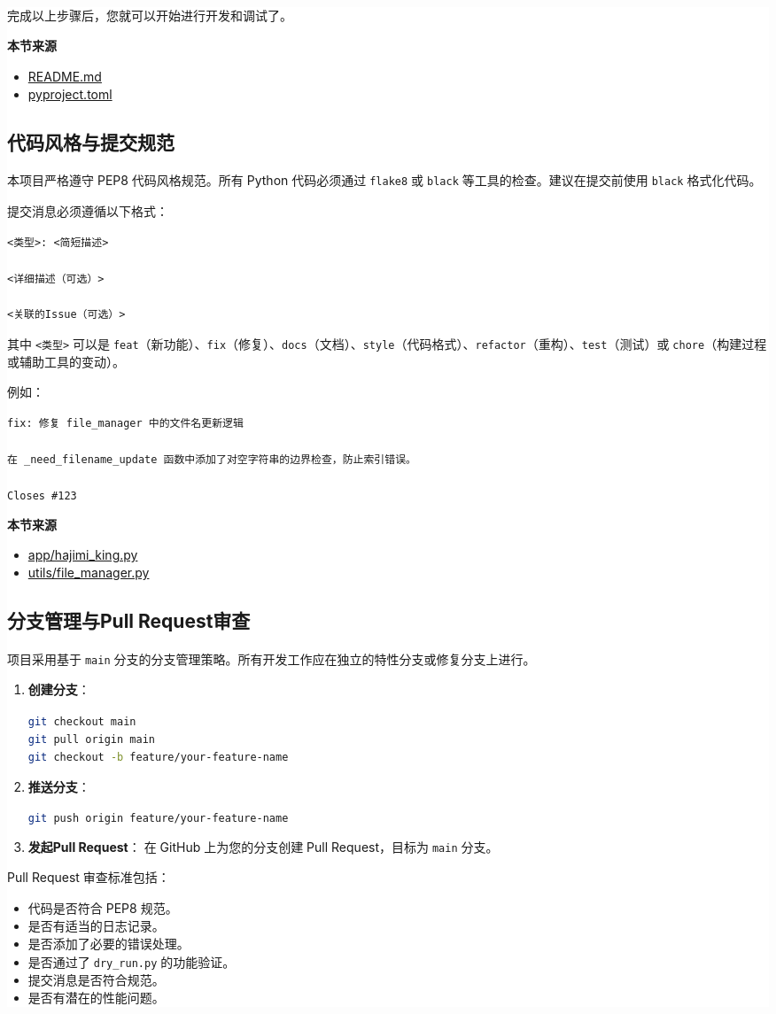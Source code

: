 完成以上步骤后，您就可以开始进行开发和调试了。

**本节来源**
- [README.md](file://README.md#L50-L100)
- [pyproject.toml](file://pyproject.toml#L1-L12)

## 代码风格与提交规范

本项目严格遵守 PEP8 代码风格规范。所有 Python 代码必须通过 `flake8` 或 `black` 等工具的检查。建议在提交前使用 `black` 格式化代码。

提交消息必须遵循以下格式：
```
<类型>: <简短描述>

<详细描述（可选）>

<关联的Issue（可选）>
```

其中 `<类型>` 可以是 `feat`（新功能）、`fix`（修复）、`docs`（文档）、`style`（代码格式）、`refactor`（重构）、`test`（测试）或 `chore`（构建过程或辅助工具的变动）。

例如：
```
fix: 修复 file_manager 中的文件名更新逻辑

在 _need_filename_update 函数中添加了对空字符串的边界检查，防止索引错误。

Closes #123
```

**本节来源**
- [app/hajimi_king.py](file://app/hajimi_king.py)
- [utils/file_manager.py](file://utils/file_manager.py)

## 分支管理与Pull Request审查

项目采用基于 `main` 分支的分支管理策略。所有开发工作应在独立的特性分支或修复分支上进行。

1.  **创建分支**：
    ```bash
    git checkout main
    git pull origin main
    git checkout -b feature/your-feature-name
    ```

2.  **推送分支**：
    ```bash
    git push origin feature/your-feature-name
    ```

3.  **发起Pull Request**：
    在 GitHub 上为您的分支创建 Pull Request，目标为 `main` 分支。

Pull Request 审查标准包括：
- 代码是否符合 PEP8 规范。
- 是否有适当的日志记录。
- 是否添加了必要的错误处理。
- 是否通过了 `dry_run.py` 的功能验证。
- 提交消息是否符合规范。
- 是否有潜在的性能问题。
